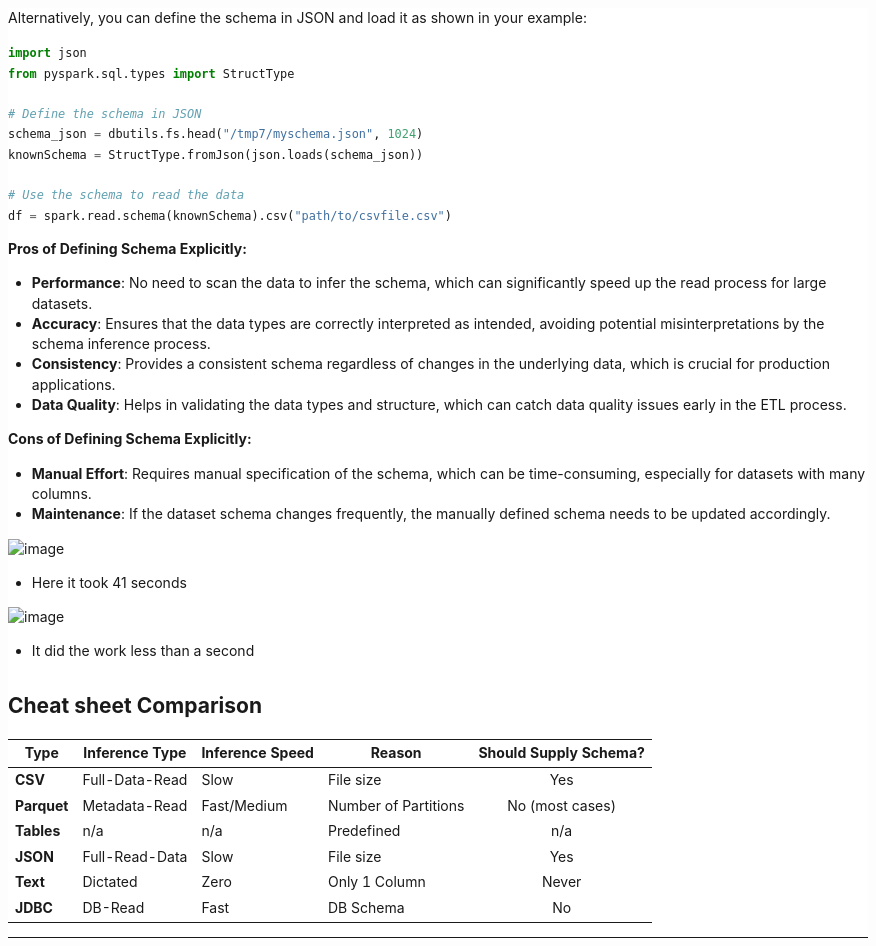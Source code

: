 Alternatively, you can define the schema in JSON and load it as shown in your example:

```python
import json
from pyspark.sql.types import StructType

# Define the schema in JSON
schema_json = dbutils.fs.head("/tmp7/myschema.json", 1024)
knownSchema = StructType.fromJson(json.loads(schema_json))

# Use the schema to read the data
df = spark.read.schema(knownSchema).csv("path/to/csvfile.csv")
```

**Pros of Defining Schema Explicitly:**
- **Performance**: No need to scan the data to infer the schema, which can significantly speed up the read process for large datasets.
- **Accuracy**: Ensures that the data types are correctly interpreted as intended, avoiding potential misinterpretations by the schema inference process.
- **Consistency**: Provides a consistent schema regardless of changes in the underlying data, which is crucial for production applications.
- **Data Quality**: Helps in validating the data types and structure, which can catch data quality issues early in the ETL process.

**Cons of Defining Schema Explicitly:**
- **Manual Effort**: Requires manual specification of the schema, which can be time-consuming, especially for datasets with many columns.
- **Maintenance**: If the dataset schema changes frequently, the manually defined schema needs to be updated accordingly.

![image](https://github.com/user-attachments/assets/21af6bd4-f280-487a-8259-cf9590dcc3e1)
 - Here it took 41 seconds

![image](https://github.com/user-attachments/assets/ecac13fb-f3e3-4c8c-8d0e-8fff1b949d9b)
 - It did the work less than a second



## Cheat sheet Comparison
| Type    | <span style="white-space:nowrap">Inference Type</span> | <span style="white-space:nowrap">Inference Speed</span> | Reason                                          | <span style="white-space:nowrap">Should Supply Schema?</span> |
|---------|--------------------------------------------------------|---------------------------------------------------------|----------------------------------------------------|:--------------:|
| <b>CSV</b>     | <span style="white-space:nowrap">Full-Data-Read</span> | <span style="white-space:nowrap">Slow</span>            | <span style="white-space:nowrap">File size</span>  | Yes            |
| <b>Parquet</b> | <span style="white-space:nowrap">Metadata-Read</span>  | <span style="white-space:nowrap">Fast/Medium</span>     | <span style="white-space:nowrap">Number of Partitions</span> | No (most cases)             |
| <b>Tables</b>  | <span style="white-space:nowrap">n/a</span>            | <span style="white-space:nowrap">n/a</span>            | <span style="white-space:nowrap">Predefined</span> | n/a            |
| <b>JSON</b>    | <span style="white-space:nowrap">Full-Read-Data</span> | <span style="white-space:nowrap">Slow</span>            | <span style="white-space:nowrap">File size</span>  | Yes            |
| <b>Text</b>    | <span style="white-space:nowrap">Dictated</span>       | <span style="white-space:nowrap">Zero</span>            | <span style="white-space:nowrap">Only 1 Column</span>   | Never          |
| <b>JDBC</b>    | <span style="white-space:nowrap">DB-Read</span>        | <span style="white-space:nowrap">Fast</span>            | <span style="white-space:nowrap">DB Schema</span>  | No             |

-------------------------------------------------------
